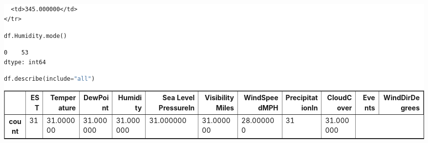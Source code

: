       <td>345.000000</td>
    </tr>
  </tbody>
</table>
</div>




```python
df.Humidity.mode()
```




    0    53
    dtype: int64




```python
df.describe(include="all")
```




<div>
<style scoped>
    .dataframe tbody tr th:only-of-type {
        vertical-align: middle;
    }

    .dataframe tbody tr th {
        vertical-align: top;
    }

    .dataframe thead th {
        text-align: right;
    }
</style>
<table border="1" class="dataframe">
  <thead>
    <tr style="text-align: right;">
      <th></th>
      <th>EST</th>
      <th>Temperature</th>
      <th>DewPoint</th>
      <th>Humidity</th>
      <th>Sea Level PressureIn</th>
      <th>VisibilityMiles</th>
      <th>WindSpeedMPH</th>
      <th>PrecipitationIn</th>
      <th>CloudCover</th>
      <th>Events</th>
      <th>WindDirDegrees</th>
    </tr>
  </thead>
  <tbody>
    <tr>
      <th>count</th>
      <td>31</td>
      <td>31.000000</td>
      <td>31.000000</td>
      <td>31.000000</td>
      <td>31.000000</td>
      <td>31.000000</td>
      <td>28.000000</td>
      <td>31</td>
      <td>31.000000</td>